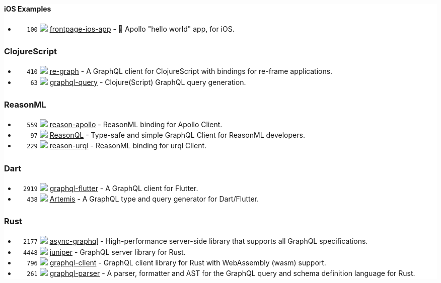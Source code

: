 <a name="ios-example" />

#### iOS Examples

- <code>&nbsp;&nbsp;&nbsp;100</code> ![](https://img.shields.io/github/last-commit/apollographql/frontpage-ios-app) [frontpage-ios-app](https://github.com/apollographql/frontpage-ios-app) - 📄 Apollo "hello world" app, for iOS.

<a name="clojurescript" />

### ClojureScript

- <code>&nbsp;&nbsp;&nbsp;410</code> ![](https://img.shields.io/github/last-commit/oliyh/re-graph) [re-graph](https://github.com/oliyh/re-graph) - A GraphQL client for ClojureScript with bindings for re-frame applications.
- <code>&nbsp;&nbsp;&nbsp;&nbsp;63</code> ![](https://img.shields.io/github/last-commit/district0x/graphql-query) [graphql-query](https://github.com/district0x/graphql-query) - Clojure(Script) GraphQL query generation.

<a name="reasonml" />

### ReasonML

- <code>&nbsp;&nbsp;&nbsp;559</code> ![](https://img.shields.io/github/last-commit/apollographql/reason-apollo) [reason-apollo](https://github.com/apollographql/reason-apollo) - ReasonML binding for Apollo Client.
- <code>&nbsp;&nbsp;&nbsp;&nbsp;97</code> ![](https://img.shields.io/github/last-commit/sainthkh/reasonql) [ReasonQL](https://github.com/sainthkh/reasonql) - Type-safe and simple GraphQL Client for ReasonML developers.
- <code>&nbsp;&nbsp;&nbsp;229</code> ![](https://img.shields.io/github/last-commit/FormidableLabs/reason-urql) [reason-urql](https://github.com/FormidableLabs/reason-urql) - ReasonML binding for urql Client.

<a name="dart" />

### Dart

- <code>&nbsp;&nbsp;2919</code> ![](https://img.shields.io/github/last-commit/zino-app/graphql-flutter) [graphql-flutter](https://github.com/zino-app/graphql-flutter) - A GraphQL client for Flutter.
- <code>&nbsp;&nbsp;&nbsp;438</code> ![](https://img.shields.io/github/last-commit/comigor/artemis) [Artemis](https://github.com/comigor/artemis) - A GraphQL type and query generator for Dart/Flutter.

<a name="rust" />

### Rust

- <code>&nbsp;&nbsp;2177</code> ![](https://img.shields.io/github/last-commit/async-graphql/async-graphql) [async-graphql](https://github.com/async-graphql/async-graphql) - High-performance server-side library that supports all GraphQL specifications.
- <code>&nbsp;&nbsp;4448</code> ![](https://img.shields.io/github/last-commit/graphql-rust/juniper) [juniper](https://github.com/graphql-rust/juniper) - GraphQL server library for Rust.
- <code>&nbsp;&nbsp;&nbsp;796</code> ![](https://img.shields.io/github/last-commit/tomhoule/graphql-client) [graphql-client](https://github.com/tomhoule/graphql-client) - GraphQL client library for Rust with WebAssembly (wasm) support.
- <code>&nbsp;&nbsp;&nbsp;261</code> ![](https://img.shields.io/github/last-commit/graphql-rust/graphql-parser) [graphql-parser](https://github.com/graphql-rust/graphql-parser) - A parser, formatter and AST for the GraphQL query and schema definition language for Rust.
